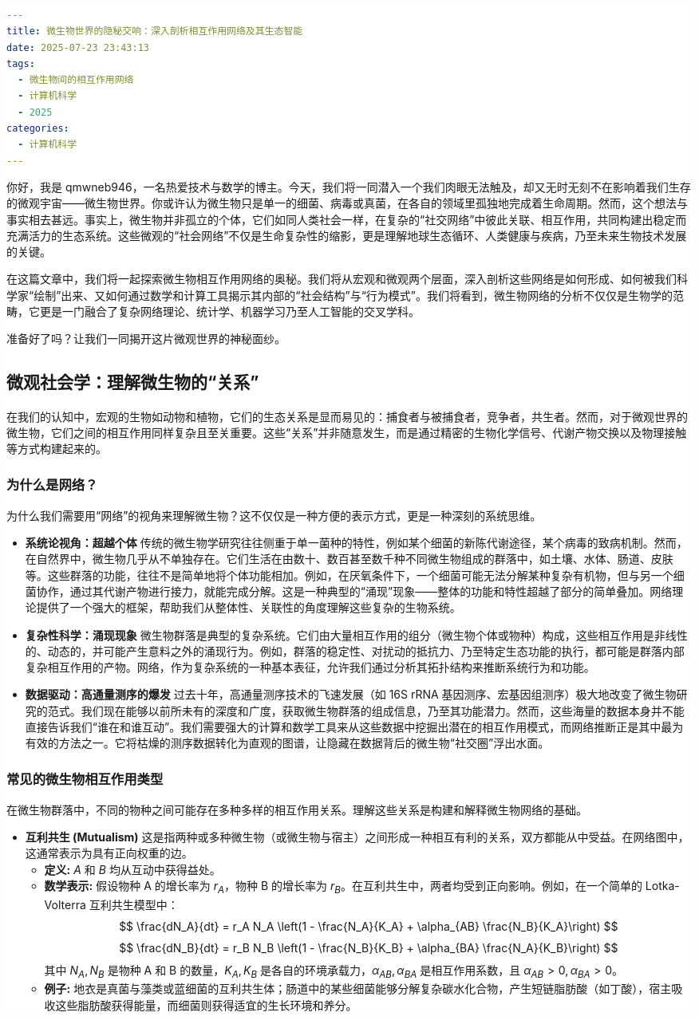 ```yaml
---
title: 微生物世界的隐秘交响：深入剖析相互作用网络及其生态智能
date: 2025-07-23 23:43:13
tags:
  - 微生物间的相互作用网络
  - 计算机科学
  - 2025
categories:
  - 计算机科学
---
```


你好，我是 qmwneb946，一名热爱技术与数学的博主。今天，我们将一同潜入一个我们肉眼无法触及，却又无时无刻不在影响着我们生存的微观宇宙——微生物世界。你或许认为微生物只是单一的细菌、病毒或真菌，在各自的领域里孤独地完成着生命周期。然而，这个想法与事实相去甚远。事实上，微生物并非孤立的个体，它们如同人类社会一样，在复杂的“社交网络”中彼此关联、相互作用，共同构建出稳定而充满活力的生态系统。这些微观的“社会网络”不仅是生命复杂性的缩影，更是理解地球生态循环、人类健康与疾病，乃至未来生物技术发展的关键。

在这篇文章中，我们将一起探索微生物相互作用网络的奥秘。我们将从宏观和微观两个层面，深入剖析这些网络是如何形成、如何被我们科学家“绘制”出来、又如何通过数学和计算工具揭示其内部的“社会结构”与“行为模式”。我们将看到，微生物网络的分析不仅仅是生物学的范畴，它更是一门融合了复杂网络理论、统计学、机器学习乃至人工智能的交叉学科。

准备好了吗？让我们一同揭开这片微观世界的神秘面纱。

## 微观社会学：理解微生物的“关系”

在我们的认知中，宏观的生物如动物和植物，它们的生态关系是显而易见的：捕食者与被捕食者，竞争者，共生者。然而，对于微观世界的微生物，它们之间的相互作用同样复杂且至关重要。这些“关系”并非随意发生，而是通过精密的生物化学信号、代谢产物交换以及物理接触等方式构建起来的。

### 为什么是网络？

为什么我们需要用“网络”的视角来理解微生物？这不仅仅是一种方便的表示方式，更是一种深刻的系统思维。

*   **系统论视角：超越个体**
    传统的微生物学研究往往侧重于单一菌种的特性，例如某个细菌的新陈代谢途径，某个病毒的致病机制。然而，在自然界中，微生物几乎从不单独存在。它们生活在由数十、数百甚至数千种不同微生物组成的群落中，如土壤、水体、肠道、皮肤等。这些群落的功能，往往不是简单地将个体功能相加。例如，在厌氧条件下，一个细菌可能无法分解某种复杂有机物，但与另一个细菌协作，通过其代谢产物进行接力，就能完成分解。这是一种典型的“涌现”现象——整体的功能和特性超越了部分的简单叠加。网络理论提供了一个强大的框架，帮助我们从整体性、关联性的角度理解这些复杂的生物系统。

*   **复杂性科学：涌现现象**
    微生物群落是典型的复杂系统。它们由大量相互作用的组分（微生物个体或物种）构成，这些相互作用是非线性的、动态的，并可能产生意料之外的涌现行为。例如，群落的稳定性、对扰动的抵抗力、乃至特定生态功能的执行，都可能是群落内部复杂相互作用的产物。网络，作为复杂系统的一种基本表征，允许我们通过分析其拓扑结构来推断系统行为和功能。

*   **数据驱动：高通量测序的爆发**
    过去十年，高通量测序技术的飞速发展（如 16S rRNA 基因测序、宏基因组测序）极大地改变了微生物研究的范式。我们现在能够以前所未有的深度和广度，获取微生物群落的组成信息，乃至其功能潜力。然而，这些海量的数据本身并不能直接告诉我们“谁在和谁互动”。我们需要强大的计算和数学工具来从这些数据中挖掘出潜在的相互作用模式，而网络推断正是其中最为有效的方法之一。它将枯燥的测序数据转化为直观的图谱，让隐藏在数据背后的微生物“社交圈”浮出水面。

### 常见的微生物相互作用类型

在微生物群落中，不同的物种之间可能存在多种多样的相互作用关系。理解这些关系是构建和解释微生物网络的基础。

*   **互利共生 (Mutualism)**
    这是指两种或多种微生物（或微生物与宿主）之间形成一种相互有利的关系，双方都能从中受益。在网络图中，这通常表示为具有正向权重的边。
    *   **定义:** $A$ 和 $B$ 均从互动中获得益处。
    *   **数学表示:** 假设物种 A 的增长率为 $r_A$，物种 B 的增长率为 $r_B$。在互利共生中，两者均受到正向影响。例如，在一个简单的 Lotka-Volterra 互利共生模型中：
        $$ \frac{dN_A}{dt} = r_A N_A \left(1 - \frac{N_A}{K_A} + \alpha_{AB} \frac{N_B}{K_A}\right) $$
        $$ \frac{dN_B}{dt} = r_B N_B \left(1 - \frac{N_B}{K_B} + \alpha_{BA} \frac{N_A}{K_B}\right) $$
        其中 $N_A, N_B$ 是物种 A 和 B 的数量，$K_A, K_B$ 是各自的环境承载力，$\alpha_{AB}, \alpha_{BA}$ 是相互作用系数，且 $\alpha_{AB} > 0, \alpha_{BA} > 0$。
    *   **例子:** 地衣是真菌与藻类或蓝细菌的互利共生体；肠道中的某些细菌能够分解复杂碳水化合物，产生短链脂肪酸（如丁酸），宿主吸收这些脂肪酸获得能量，而细菌则获得适宜的生长环境和养分。
